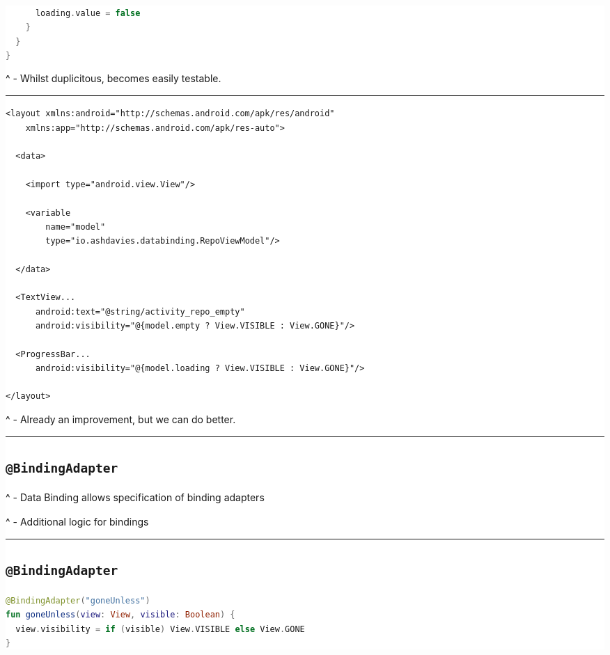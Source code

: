 ```kotlin
      loading.value = false  
    }
  }
}
```

^ - Whilst duplicitous, becomes easily testable.

---

```xml, [.highlight: 14-16]
<layout xmlns:android="http://schemas.android.com/apk/res/android"
    xmlns:app="http://schemas.android.com/apk/res-auto">

  <data>

    <import type="android.view.View"/>

    <variable
        name="model"
        type="io.ashdavies.databinding.RepoViewModel"/>

  </data>

  <TextView...
      android:text="@string/activity_repo_empty"
      android:visibility="@{model.empty ? View.VISIBLE : View.GONE}"/>

  <ProgressBar...
      android:visibility="@{model.loading ? View.VISIBLE : View.GONE}"/>

</layout>
```

^ - Already an improvement, but we can do better.

---

## `@BindingAdapter`

^ - Data Binding allows specification of binding adapters

^ - Additional logic for bindings

---

## `@BindingAdapter`

```kotlin
@BindingAdapter("goneUnless")
fun goneUnless(view: View, visible: Boolean) {
  view.visibility = if (visible) View.VISIBLE else View.GONE
}
```
